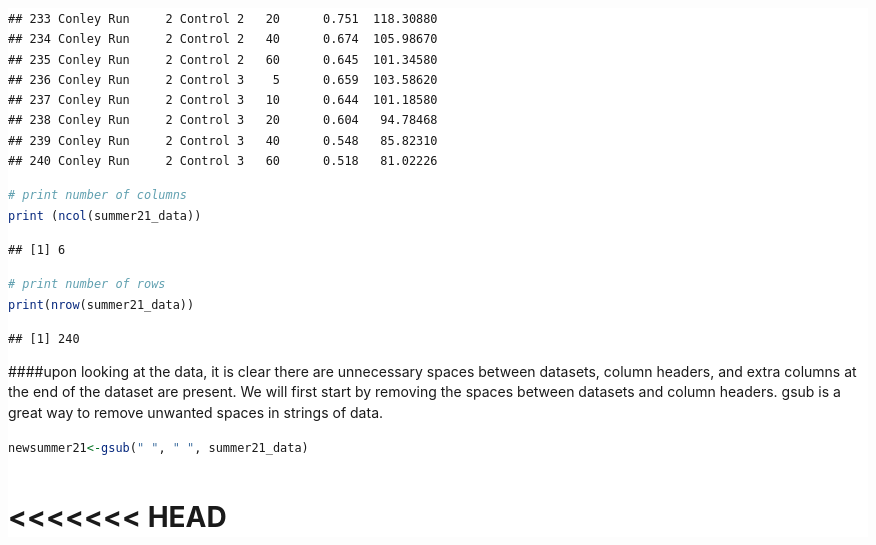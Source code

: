     ## 233 Conley Run     2 Control 2   20      0.751  118.30880
    ## 234 Conley Run     2 Control 2   40      0.674  105.98670
    ## 235 Conley Run     2 Control 2   60      0.645  101.34580
    ## 236 Conley Run     2 Control 3    5      0.659  103.58620
    ## 237 Conley Run     2 Control 3   10      0.644  101.18580
    ## 238 Conley Run     2 Control 3   20      0.604   94.78468
    ## 239 Conley Run     2 Control 3   40      0.548   85.82310
    ## 240 Conley Run     2 Control 3   60      0.518   81.02226

``` r
# print number of columns
print (ncol(summer21_data))
```

    ## [1] 6

``` r
# print number of rows
print(nrow(summer21_data))
```

    ## [1] 240

####upon looking at the data, it is clear there are unnecessary spaces
between datasets, column headers, and extra columns at the end of the
dataset are present. We will first start by removing the spaces between
datasets and column headers. gsub is a great way to remove unwanted
spaces in strings of data.

``` r
newsummer21<-gsub(" ", " ", summer21_data)
```

# \<\<\<\<\<\<\< HEAD
